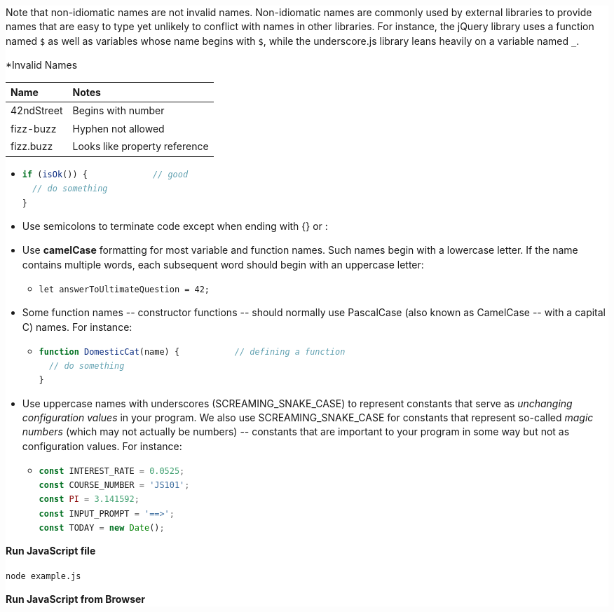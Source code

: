 Note that non-idiomatic names are not invalid names. Non-idiomatic  names are commonly used by external libraries to provide names that are  easy to type yet unlikely to conflict with names in other libraries. For instance, the jQuery library uses a function named `$` as well as variables whose name begins with `$`, while the underscore.js library leans heavily on a variable named `_`.

*Invalid Names 

| Name       | Notes                         |
| :--------- | :---------------------------- |
| 42ndStreet | Begins with number            |
| fizz-buzz  | Hyphen not allowed            |
| fizz.buzz  | Looks like property reference |

  - ```javascript
    if (isOk()) {             // good
      // do something
    }
    ```

- Use semicolons to terminate code except when ending with {} or :

- Use **camelCase** formatting for most variable and function names. Such names begin with a lowercase letter. If the name contains  multiple words, each subsequent word should begin with an uppercase  letter:

  - `let answerToUltimateQuestion = 42; `

- Some function names -- constructor functions -- should normally use  PascalCase (also known as CamelCase -- with a capital C) names. For  instance:

  - ```javascript
    function DomesticCat(name) {           // defining a function
      // do something
    }
    ```

- Use uppercase names with underscores (SCREAMING_SNAKE_CASE) to represent constants that serve as *unchanging configuration values* in your program.  We also use SCREAMING_SNAKE_CASE for constants that represent so-called *magic numbers* (which may not actually be numbers) -- constants that are important to  your program in some way but not as configuration values. For instance:

  - ```javascript
    const INTEREST_RATE = 0.0525;
    const COURSE_NUMBER = 'JS101';
    const PI = 3.141592;
    const INPUT_PROMPT = '==>';
    const TODAY = new Date();
    ```

**Run JavaScript file**

`node example.js`

**Run JavaScript from Browser**
